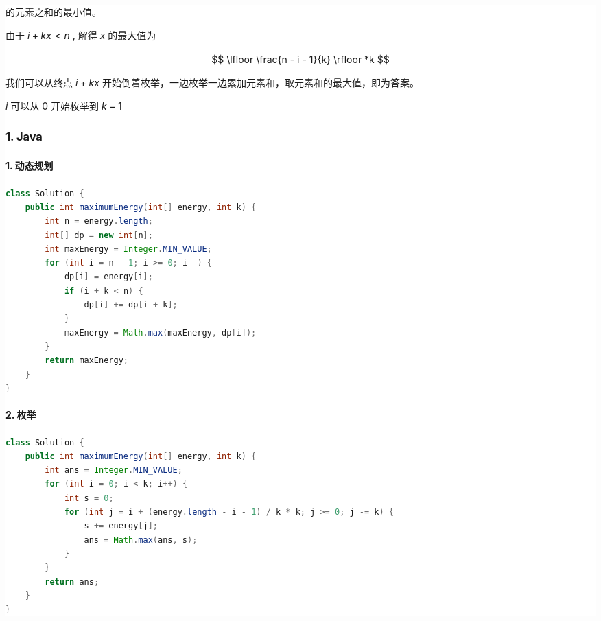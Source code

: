 的元素之和的最小值。

由于 $i + kx < n$ , 解得 $x$ 的最大值为

$$
\lfloor
\frac{n - i - 1}{k}
\rfloor
*k
$$

我们可以从终点 $i + kx$ 开始倒着枚举，一边枚举一边累加元素和，取元素和的最大值，即为答案。

$i$ 可以从 $0$ 开始枚举到 $k - 1$

### 1. Java

#### 1. 动态规划

```java
class Solution {
    public int maximumEnergy(int[] energy, int k) {
        int n = energy.length;
        int[] dp = new int[n];
        int maxEnergy = Integer.MIN_VALUE;
        for (int i = n - 1; i >= 0; i--) {
            dp[i] = energy[i];
            if (i + k < n) {
                dp[i] += dp[i + k];
            }
            maxEnergy = Math.max(maxEnergy, dp[i]);
        }
        return maxEnergy;
    }
}
```

#### 2.  枚举

```java
class Solution {
    public int maximumEnergy(int[] energy, int k) {
        int ans = Integer.MIN_VALUE;
        for (int i = 0; i < k; i++) {
            int s = 0;
            for (int j = i + (energy.length - i - 1) / k * k; j >= 0; j -= k) {
                s += energy[j];
                ans = Math.max(ans, s);
            }
        }
        return ans;
    }
}
```
